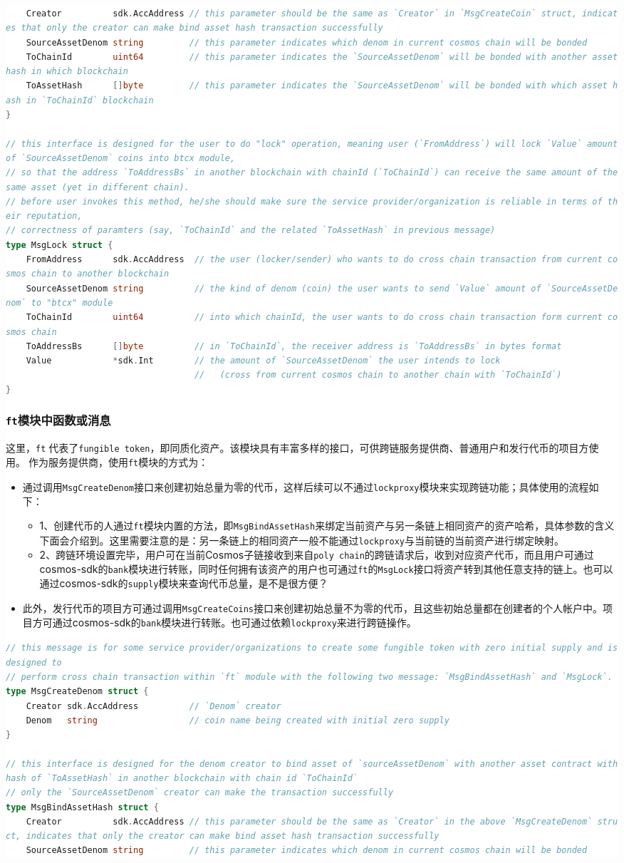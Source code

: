 ```go
	Creator          sdk.AccAddress // this parameter should be the same as `Creator` in `MsgCreateCoin` struct, indicates that only the creator can make bind asset hash transaction successfully
	SourceAssetDenom string         // this parameter indicates which denom in current cosmos chain will be bonded 
	ToChainId        uint64         // this parameter indicates the `SourceAssetDenom` will be bonded with another asset hash in which blockchain 
	ToAssetHash      []byte         // this parameter indicates the `SourceAssetDenom` will be bonded with which asset hash in `ToChainId` blockchain
}

// this interface is designed for the user to do "lock" operation, meaning user (`FromAddress`) will lock `Value` amount of `SourceAssetDenom` coins into btcx module, 
// so that the address `ToAddressBs` in another blockchain with chainId (`ToChainId`) can receive the same amount of the same asset (yet in different chain).
// before user invokes this method, he/she should make sure the service provider/organization is reliable in terms of their reputation, 
// correctness of paramters (say, `ToChainId` and the related `ToAssetHash` in previous message)
type MsgLock struct {
	FromAddress      sdk.AccAddress  // the user (locker/sender) who wants to do cross chain transaction from current cosmos chain to another blockchain
	SourceAssetDenom string          // the kind of denom (coin) the user wants to send `Value` amount of `SourceAssetDenom` to "btcx" module
	ToChainId        uint64          // into which chainId, the user wants to do cross chain transaction form current cosmos chain
	ToAddressBs      []byte          // in `ToChainId`, the receiver address is `ToAddressBs` in bytes format
    Value            *sdk.Int        // the amount of `SourceAssetDenom` the user intends to lock 
                                     //   (cross from current cosmos chain to another chain with `ToChainId`)
}
```

### `ft`模块中函数或消息
这里，`ft` 代表了`fungible token`，即同质化资产。该模块具有丰富多样的接口，可供跨链服务提供商、普通用户和发行代币的项目方使用。
作为服务提供商，使用`ft`模块的方式为：
- 通过调用`MsgCreateDenom`接口来创建初始总量为零的代币，这样后续可以不通过`lockproxy`模块来实现跨链功能；具体使用的流程如下：
  - 1、创建代币的人通过`ft`模块内置的方法，即`MsgBindAssetHash`来绑定当前资产与另一条链上相同资产的资产哈希，具体参数的含义下面会介绍到。这里需要注意的是：另一条链上的相同资产一般不能通过`lockproxy`与当前链的当前资产进行绑定映射。
  - 2、跨链环境设置完毕，用户可在当前Cosmos子链接收到来自`poly chain`的跨链请求后，收到对应资产代币，而且用户可通过cosmos-sdk的`bank`模块进行转账，同时任何拥有该资产的用户也可通过`ft`的`MsgLock`接口将资产转到其他任意支持的链上。也可以通过cosmos-sdk的`supply`模块来查询代币总量，是不是很方便？

- 此外，发行代币的项目方可通过调用`MsgCreateCoins`接口来创建初始总量不为零的代币，且这些初始总量都在创建者的个人帐户中。项目方可通过cosmos-sdk的`bank`模块进行转账。也可通过依赖`lockproxy`来进行跨链操作。
```go
// this message is for some service provider/organizations to create some fungible token with zero initial supply and is designed to 
// perform cross chain transaction within `ft` module with the following two message: `MsgBindAssetHash` and `MsgLock`. 
type MsgCreateDenom struct {
	Creator sdk.AccAddress          // `Denom` creator 
	Denom   string                  // coin name being created with initial zero supply
}

// this interface is designed for the denom creator to bind asset of `sourceAssetDenom` with another asset contract with hash of `ToAssetHash` in another blockchain with chain id `ToChainId`
// only the `SourceAssetDenom` creator can make the transaction successfully
type MsgBindAssetHash struct {
	Creator          sdk.AccAddress // this parameter should be the same as `Creator` in the above `MsgCreateDenom` struct, indicates that only the creator can make bind asset hash transaction successfully
	SourceAssetDenom string         // this parameter indicates which denom in current cosmos chain will be bonded 
```